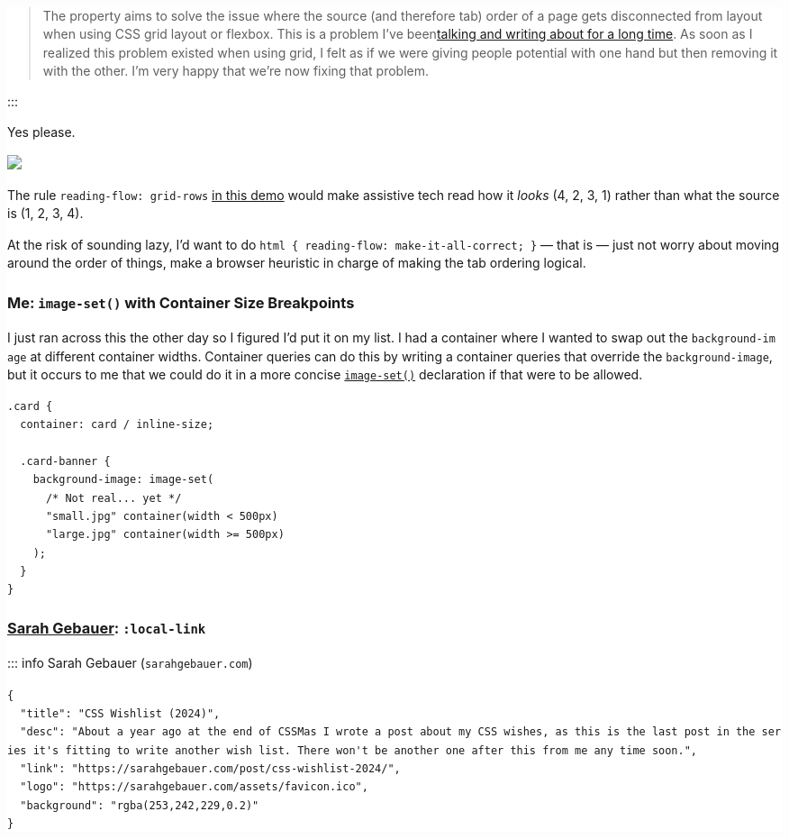 > The property aims to solve the issue where the source (and therefore tab) order of a page gets disconnected from layout when using CSS grid layout or flexbox. This is a problem I’ve been[<VPIcon icon="fas fa-globe"/>talking and writing about for a long time](https://rachelandrew.co.uk/archives/2019/06/04/grid-content-re-ordering-and-accessibility/). As soon as I realized this problem existed when using grid, I felt as if we were giving people potential with one hand but then removing it with the other. I’m very happy that we’re now fixing that problem.

:::

Yes please.

![](https://i0.wp.com/frontendmasters.com/blog/wp-content/uploads/2025/01/Screenshot-2025-01-13-at-11.17.28%E2%80%AFAM.png?resize=1020%2C270&ssl=1)

The rule `reading-flow: grid-rows` [<VPIcon icon="fa-brands fa-chrome"/>in this demo](https://chrome.dev/reading-flow-examples/grid-placement-row.html) would make assistive tech read how it *looks* (4, 2, 3, 1) rather than what the source is (1, 2, 3, 4).

At the risk of sounding lazy, I’d want to do `html { reading-flow: make-it-all-correct; }` — that is — just not worry about moving around the order of things, make a browser heuristic in charge of making the tab ordering logical.

### Me: `image-set()` with Container Size Breakpoints

I just ran across this the other day so I figured I’d put it on my list. I had a container where I wanted to swap out the `background-image` at different container widths. Container queries can do this by writing a container queries that override the `background-image`, but it occurs to me that we could do it in a more concise [<VPIcon icon="fa-brands fa-firefox"/>`image-set()`](https://developer.mozilla.org/en-US/docs/Web/CSS/image/image-set) declaration if that were to be allowed.

```scss{5-8}
.card {
  container: card / inline-size;

  .card-banner {
    background-image: image-set(
      /* Not real... yet */
      "small.jpg" container(width < 500px)
      "large.jpg" container(width >= 500px)
    );
  }
}
```

### [<VPIcon icon="fas fa-globe"/>Sarah Gebauer](https://sarahgebauer.com/post/css-wishlist-2024/): `:local-link`

::: info Sarah Gebauer (<VPIcon icon="fas fa-globe"/><code>sarahgebauer.com</code>)

```component VPCard
{
  "title": "CSS Wishlist (2024)",
  "desc": "About a year ago at the end of CSSMas I wrote a post about my CSS wishes, as this is the last post in the series it's fitting to write another wish list. There won't be another one after this from me any time soon.",
  "link": "https://sarahgebauer.com/post/css-wishlist-2024/",
  "logo": "https://sarahgebauer.com/assets/favicon.ico",
  "background": "rgba(253,242,229,0.2)"
}
```
